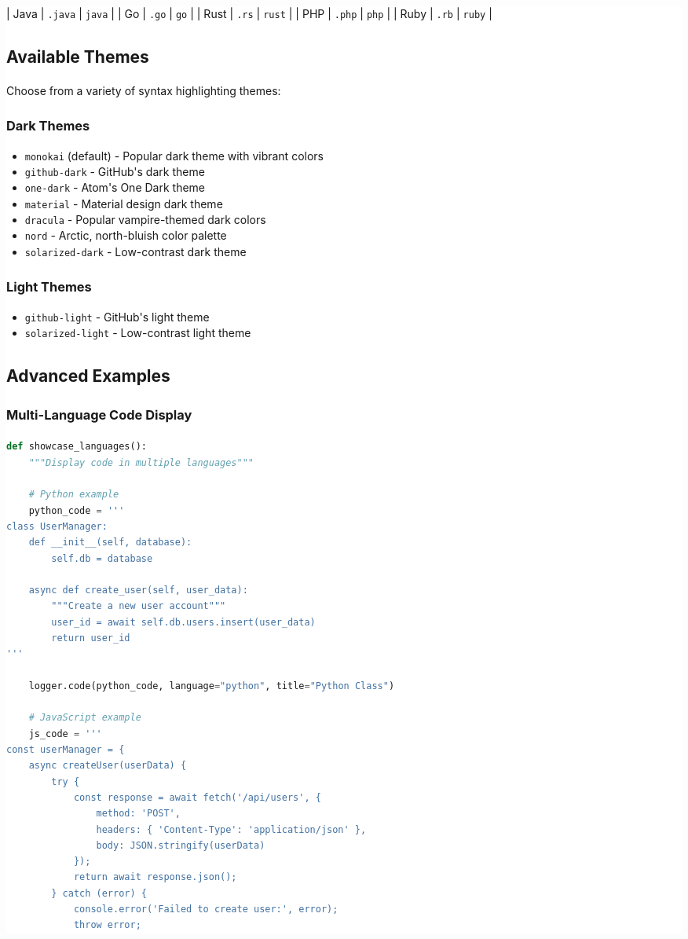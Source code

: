 | Java | `.java` | `java` |
| Go | `.go` | `go` |
| Rust | `.rs` | `rust` |
| PHP | `.php` | `php` |
| Ruby | `.rb` | `ruby` |

## Available Themes

Choose from a variety of syntax highlighting themes:

### Dark Themes
- `monokai` (default) - Popular dark theme with vibrant colors
- `github-dark` - GitHub's dark theme
- `one-dark` - Atom's One Dark theme
- `material` - Material design dark theme
- `dracula` - Popular vampire-themed dark colors
- `nord` - Arctic, north-bluish color palette
- `solarized-dark` - Low-contrast dark theme

### Light Themes
- `github-light` - GitHub's light theme
- `solarized-light` - Low-contrast light theme

## Advanced Examples

### Multi-Language Code Display

```python
def showcase_languages():
    """Display code in multiple languages"""
    
    # Python example
    python_code = '''
class UserManager:
    def __init__(self, database):
        self.db = database
        
    async def create_user(self, user_data):
        """Create a new user account"""
        user_id = await self.db.users.insert(user_data)
        return user_id
'''
    
    logger.code(python_code, language="python", title="Python Class")
    
    # JavaScript example  
    js_code = '''
const userManager = {
    async createUser(userData) {
        try {
            const response = await fetch('/api/users', {
                method: 'POST',
                headers: { 'Content-Type': 'application/json' },
                body: JSON.stringify(userData)
            });
            return await response.json();
        } catch (error) {
            console.error('Failed to create user:', error);
            throw error;
```